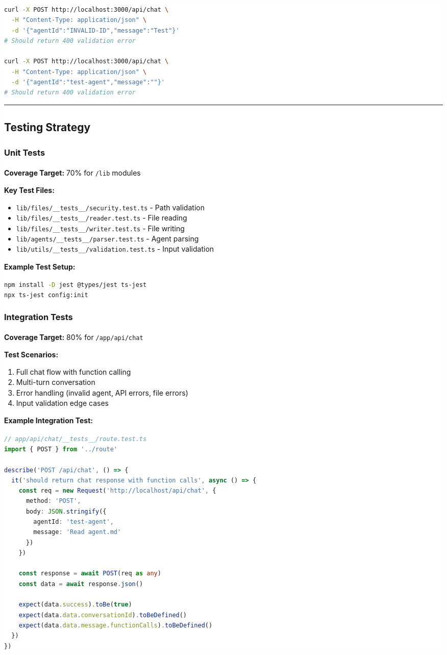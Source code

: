 ```bash
curl -X POST http://localhost:3000/api/chat \
  -H "Content-Type: application/json" \
  -d '{"agentId":"INVALID-ID","message":"Test"}'
# Should return 400 validation error

curl -X POST http://localhost:3000/api/chat \
  -H "Content-Type: application/json" \
  -d '{"agentId":"test-agent","message":""}'
# Should return 400 validation error
```

---

## Testing Strategy

### Unit Tests

**Coverage Target:** 70% for `/lib` modules

**Key Test Files:**
- `lib/files/__tests__/security.test.ts` - Path validation
- `lib/files/__tests__/reader.test.ts` - File reading
- `lib/files/__tests__/writer.test.ts` - File writing
- `lib/agents/__tests__/parser.test.ts` - Agent parsing
- `lib/utils/__tests__/validation.test.ts` - Input validation

**Example Test Setup:**
```bash
npm install -D jest @types/jest ts-jest
npx ts-jest config:init
```

### Integration Tests

**Coverage Target:** 80% for `/app/api/chat`

**Test Scenarios:**
1. Full chat flow with function calling
2. Multi-turn conversation
3. Error handling (invalid agent, API errors, file errors)
4. Input validation edge cases

**Example Integration Test:**
```typescript
// app/api/chat/__tests__/route.test.ts
import { POST } from '../route'

describe('POST /api/chat', () => {
  it('should return chat response with function calls', async () => {
    const req = new Request('http://localhost/api/chat', {
      method: 'POST',
      body: JSON.stringify({
        agentId: 'test-agent',
        message: 'Read agent.md'
      })
    })

    const response = await POST(req as any)
    const data = await response.json()

    expect(data.success).toBe(true)
    expect(data.data.conversationId).toBeDefined()
    expect(data.data.message.functionCalls).toBeDefined()
  })
})
```